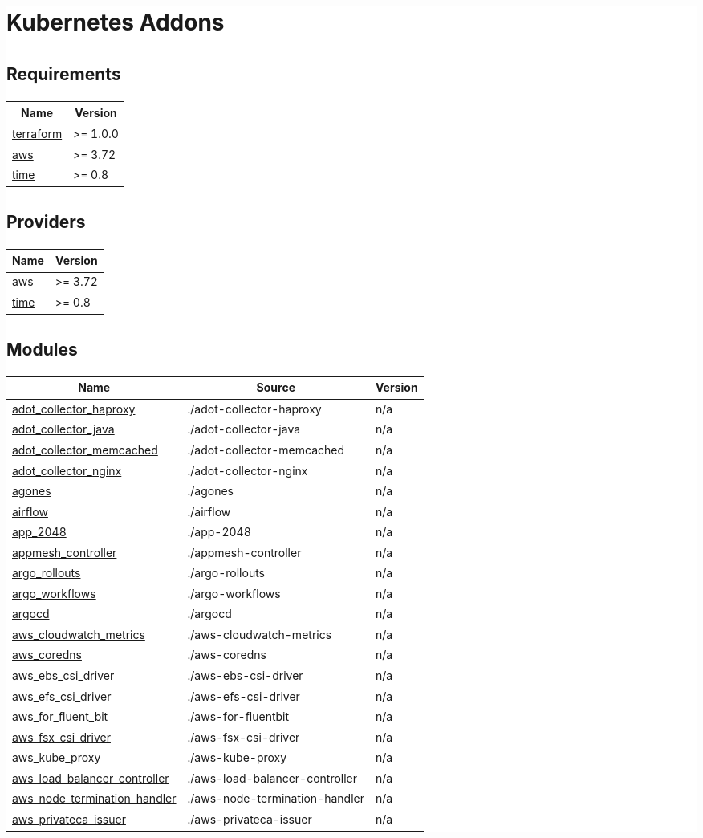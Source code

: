 # Kubernetes Addons


## Requirements

| Name | Version |
|------|---------|
| <a name="requirement_terraform"></a> [terraform](#requirement\_terraform) | >= 1.0.0 |
| <a name="requirement_aws"></a> [aws](#requirement\_aws) | >= 3.72 |
| <a name="requirement_time"></a> [time](#requirement\_time) | >= 0.8 |

## Providers

| Name | Version |
|------|---------|
| <a name="provider_aws"></a> [aws](#provider\_aws) | >= 3.72 |
| <a name="provider_time"></a> [time](#provider\_time) | >= 0.8 |

## Modules

| Name | Source | Version |
|------|--------|---------|
| <a name="module_adot_collector_haproxy"></a> [adot\_collector\_haproxy](#module\_adot\_collector\_haproxy) | ./adot-collector-haproxy | n/a |
| <a name="module_adot_collector_java"></a> [adot\_collector\_java](#module\_adot\_collector\_java) | ./adot-collector-java | n/a |
| <a name="module_adot_collector_memcached"></a> [adot\_collector\_memcached](#module\_adot\_collector\_memcached) | ./adot-collector-memcached | n/a |
| <a name="module_adot_collector_nginx"></a> [adot\_collector\_nginx](#module\_adot\_collector\_nginx) | ./adot-collector-nginx | n/a |
| <a name="module_agones"></a> [agones](#module\_agones) | ./agones | n/a |
| <a name="module_airflow"></a> [airflow](#module\_airflow) | ./airflow | n/a |
| <a name="module_app_2048"></a> [app\_2048](#module\_app\_2048) | ./app-2048 | n/a |
| <a name="module_appmesh_controller"></a> [appmesh\_controller](#module\_appmesh\_controller) | ./appmesh-controller | n/a |
| <a name="module_argo_rollouts"></a> [argo\_rollouts](#module\_argo\_rollouts) | ./argo-rollouts | n/a |
| <a name="module_argo_workflows"></a> [argo\_workflows](#module\_argo\_workflows) | ./argo-workflows | n/a |
| <a name="module_argocd"></a> [argocd](#module\_argocd) | ./argocd | n/a |
| <a name="module_aws_cloudwatch_metrics"></a> [aws\_cloudwatch\_metrics](#module\_aws\_cloudwatch\_metrics) | ./aws-cloudwatch-metrics | n/a |
| <a name="module_aws_coredns"></a> [aws\_coredns](#module\_aws\_coredns) | ./aws-coredns | n/a |
| <a name="module_aws_ebs_csi_driver"></a> [aws\_ebs\_csi\_driver](#module\_aws\_ebs\_csi\_driver) | ./aws-ebs-csi-driver | n/a |
| <a name="module_aws_efs_csi_driver"></a> [aws\_efs\_csi\_driver](#module\_aws\_efs\_csi\_driver) | ./aws-efs-csi-driver | n/a |
| <a name="module_aws_for_fluent_bit"></a> [aws\_for\_fluent\_bit](#module\_aws\_for\_fluent\_bit) | ./aws-for-fluentbit | n/a |
| <a name="module_aws_fsx_csi_driver"></a> [aws\_fsx\_csi\_driver](#module\_aws\_fsx\_csi\_driver) | ./aws-fsx-csi-driver | n/a |
| <a name="module_aws_kube_proxy"></a> [aws\_kube\_proxy](#module\_aws\_kube\_proxy) | ./aws-kube-proxy | n/a |
| <a name="module_aws_load_balancer_controller"></a> [aws\_load\_balancer\_controller](#module\_aws\_load\_balancer\_controller) | ./aws-load-balancer-controller | n/a |
| <a name="module_aws_node_termination_handler"></a> [aws\_node\_termination\_handler](#module\_aws\_node\_termination\_handler) | ./aws-node-termination-handler | n/a |
| <a name="module_aws_privateca_issuer"></a> [aws\_privateca\_issuer](#module\_aws\_privateca\_issuer) | ./aws-privateca-issuer | n/a |